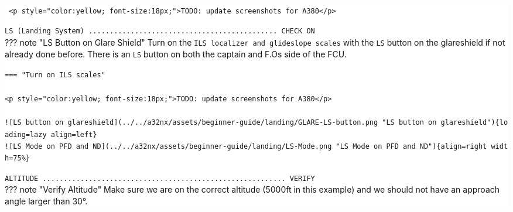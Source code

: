      <p style="color:yellow; font-size:18px;">TODO: update screenshots for A380</p>

`LS (Landing System) ............................................. CHECK ON`<br/>
??? note "LS Button on Glare Shield"
    Turn on the `ILS localizer and glideslope scales` with the `LS` button on the glareshield if not already done 
    before. There is an `LS` button on both the captain and F.Os side of the FCU.

    === "Turn on ILS scales"
    
    <p style="color:yellow; font-size:18px;">TODO: update screenshots for A380</p>

    ![LS button on glareshield](../../a32nx/assets/beginner-guide/landing/GLARE-LS-button.png "LS button on glareshield"){loading=lazy align=left}
    ![LS Mode on PFD and ND](../../a32nx/assets/beginner-guide/landing/LS-Mode.png "LS Mode on PFD and ND"){align=right width=75%}

`ALTITUDE .......................................................... VERIFY`<br/>
??? note "Verify Altitude"
    Make sure we are on the correct altitude (5000ft in this example) and we should not have an approach angle larger 
    than 30°.<br/>
